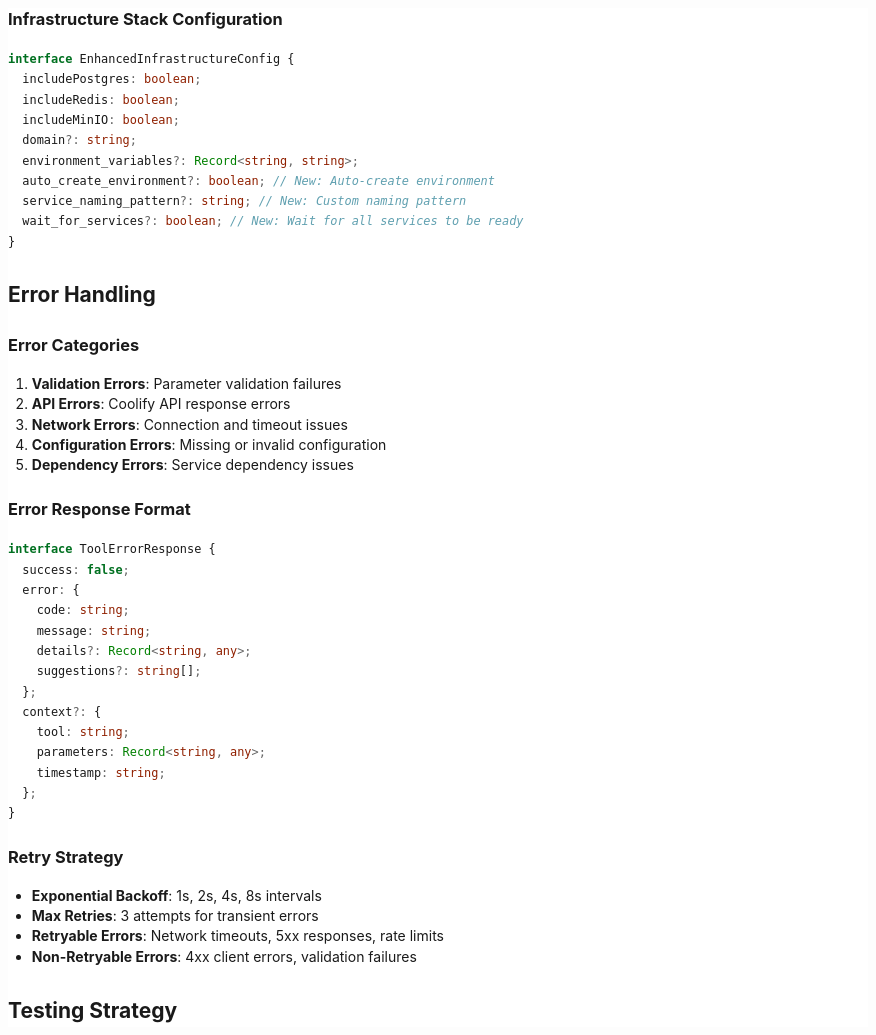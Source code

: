 ### Infrastructure Stack Configuration

```typescript
interface EnhancedInfrastructureConfig {
  includePostgres: boolean;
  includeRedis: boolean;
  includeMinIO: boolean;
  domain?: string;
  environment_variables?: Record<string, string>;
  auto_create_environment?: boolean; // New: Auto-create environment
  service_naming_pattern?: string; // New: Custom naming pattern
  wait_for_services?: boolean; // New: Wait for all services to be ready
}
```

## Error Handling

### Error Categories

1. **Validation Errors**: Parameter validation failures
2. **API Errors**: Coolify API response errors
3. **Network Errors**: Connection and timeout issues
4. **Configuration Errors**: Missing or invalid configuration
5. **Dependency Errors**: Service dependency issues

### Error Response Format

```typescript
interface ToolErrorResponse {
  success: false;
  error: {
    code: string;
    message: string;
    details?: Record<string, any>;
    suggestions?: string[];
  };
  context?: {
    tool: string;
    parameters: Record<string, any>;
    timestamp: string;
  };
}
```

### Retry Strategy

- **Exponential Backoff**: 1s, 2s, 4s, 8s intervals
- **Max Retries**: 3 attempts for transient errors
- **Retryable Errors**: Network timeouts, 5xx responses, rate limits
- **Non-Retryable Errors**: 4xx client errors, validation failures

## Testing Strategy
